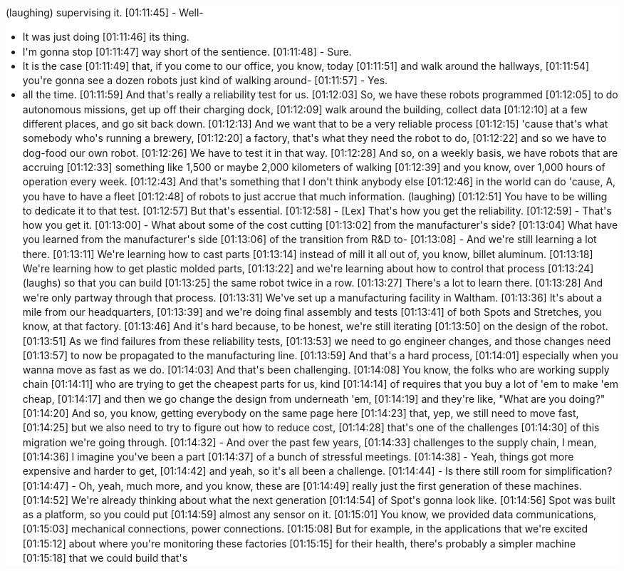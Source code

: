 (laughing) supervising it. [01:11:45] - Well-
- It was just doing [01:11:46] its thing.
- I'm gonna stop [01:11:47] way short of the sentience. [01:11:48] - Sure.
- It is the case [01:11:49] that, if you come to our
office, you know, today [01:11:51] and walk around the hallways, [01:11:54] you're gonna see a dozen robots
just kind of walking around- [01:11:57] - Yes.
- all the time. [01:11:59] And that's really a
reliability test for us. [01:12:03] So, we have these robots programmed [01:12:05] to do autonomous missions, get
up off their charging dock, [01:12:09] walk around the building, collect data [01:12:10] at a few different places,
and go sit back down. [01:12:13] And we want that to be
a very reliable process [01:12:15] 'cause that's what somebody
who's running a brewery, [01:12:20] a factory, that's what
they need the robot to do, [01:12:22] and so we have to dog-food our own robot. [01:12:26] We have to test it in that way. [01:12:28] And so, on a weekly basis, we
have robots that are accruing [01:12:33] something like 1,500 or maybe
2,000 kilometers of walking [01:12:39] and you know, over 1,000
hours of operation every week. [01:12:43] And that's something that
I don't think anybody else [01:12:46] in the world can do 'cause,
A, you have to have a fleet [01:12:48] of robots to just accrue that
much information. (laughing) [01:12:51] You have to be willing to
dedicate it to that test. [01:12:57] But that's essential. [01:12:58] - [Lex] That's how you
get the reliability. [01:12:59] - That's how you get it. [01:13:00] - What about some of the cost cutting [01:13:02] from the manufacturer's side? [01:13:04] What have you learned from
the manufacturer's side [01:13:06] of the transition from R&D to- [01:13:08] - And we're still learning a lot there. [01:13:11] We're learning how to cast parts [01:13:14] instead of mill it all out
of, you know, billet aluminum. [01:13:18] We're learning how to
get plastic molded parts, [01:13:22] and we're learning about
how to control that process [01:13:24] (laughs) so that you can build [01:13:25] the same robot twice in a row. [01:13:27] There's a lot to learn there. [01:13:28] And we're only partway
through that process. [01:13:31] We've set up a manufacturing
facility in Waltham. [01:13:36] It's about a mile from our headquarters, [01:13:39] and we're doing final assembly and tests [01:13:41] of both Spots and Stretches,
you know, at that factory. [01:13:46] And it's hard because, to be
honest, we're still iterating [01:13:50] on the design of the robot. [01:13:51] As we find failures from
these reliability tests, [01:13:53] we need to go engineer
changes, and those changes need [01:13:57] to now be propagated to
the manufacturing line. [01:13:59] And that's a hard process, [01:14:01] especially when you wanna
move as fast as we do. [01:14:03] And that's been challenging. [01:14:08] You know, the folks who
are working supply chain [01:14:11] who are trying to get the
cheapest parts for us, kind [01:14:14] of requires that you buy a
lot of 'em to make 'em cheap, [01:14:17] and then we go change the
design from underneath 'em, [01:14:19] and they're like, "What are you doing?" [01:14:20] And so, you know, getting
everybody on the same page here [01:14:23] that, yep, we still need to move fast, [01:14:25] but we also need to try to
figure out how to reduce cost, [01:14:28] that's one of the challenges [01:14:30] of this migration we're going through. [01:14:32] - And over the past few years, [01:14:33] challenges to the supply chain, I mean, [01:14:36] I imagine you've been a part [01:14:37] of a bunch of stressful meetings. [01:14:38] - Yeah, things got more
expensive and harder to get, [01:14:42] and yeah, so it's all been a challenge. [01:14:44] - Is there still room for simplification? [01:14:47] - Oh, yeah, much more,
and you know, these are [01:14:49] really just the first
generation of these machines. [01:14:52] We're already thinking about
what the next generation [01:14:54] of Spot's gonna look like. [01:14:56] Spot was built as a
platform, so you could put [01:14:59] almost any sensor on it. [01:15:01] You know, we provided data communications, [01:15:03] mechanical connections, power connections. [01:15:08] But for example, in the
applications that we're excited [01:15:12] about where you're
monitoring these factories [01:15:15] for their health, there's
probably a simpler machine [01:15:18] that we could build that's